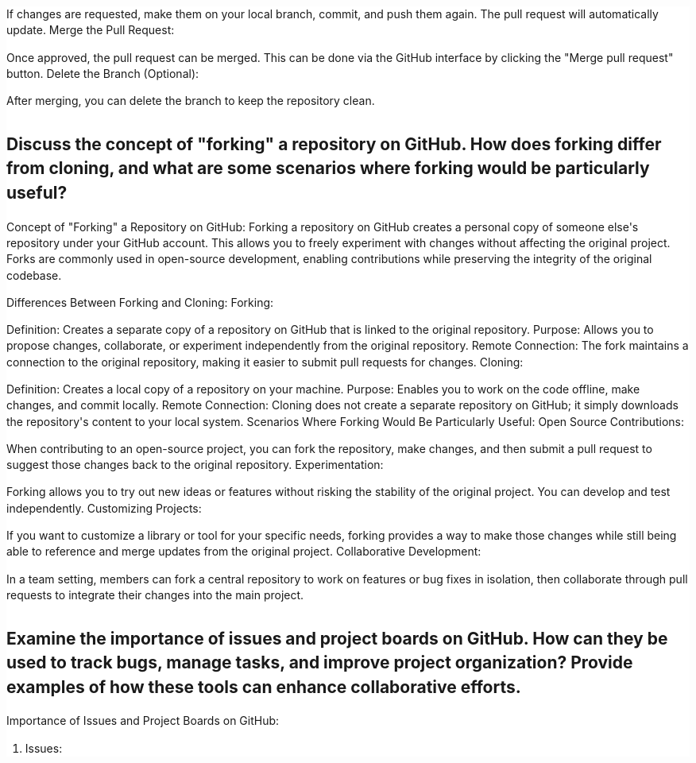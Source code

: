 If changes are requested, make them on your local branch, commit, and push them again. The pull request will automatically update.
Merge the Pull Request:

Once approved, the pull request can be merged. This can be done via the GitHub interface by clicking the "Merge pull request" button.
Delete the Branch (Optional):

After merging, you can delete the branch to keep the repository clean.

## Discuss the concept of "forking" a repository on GitHub. How does forking differ from cloning, and what are some scenarios where forking would be particularly useful?
Concept of "Forking" a Repository on GitHub:
Forking a repository on GitHub creates a personal copy of someone else's repository under your GitHub account. This allows you to freely experiment with changes without affecting the original project. Forks are commonly used in open-source development, enabling contributions while preserving the integrity of the original codebase.

Differences Between Forking and Cloning:
Forking:

Definition: Creates a separate copy of a repository on GitHub that is linked to the original repository.
Purpose: Allows you to propose changes, collaborate, or experiment independently from the original repository.
Remote Connection: The fork maintains a connection to the original repository, making it easier to submit pull requests for changes.
Cloning:

Definition: Creates a local copy of a repository on your machine.
Purpose: Enables you to work on the code offline, make changes, and commit locally.
Remote Connection: Cloning does not create a separate repository on GitHub; it simply downloads the repository's content to your local system.
Scenarios Where Forking Would Be Particularly Useful:
Open Source Contributions:

When contributing to an open-source project, you can fork the repository, make changes, and then submit a pull request to suggest those changes back to the original repository.
Experimentation:

Forking allows you to try out new ideas or features without risking the stability of the original project. You can develop and test independently.
Customizing Projects:

If you want to customize a library or tool for your specific needs, forking provides a way to make those changes while still being able to reference and merge updates from the original project.
Collaborative Development:

In a team setting, members can fork a central repository to work on features or bug fixes in isolation, then collaborate through pull requests to integrate their changes into the main project.

## Examine the importance of issues and project boards on GitHub. How can they be used to track bugs, manage tasks, and improve project organization? Provide examples of how these tools can enhance collaborative efforts.
Importance of Issues and Project Boards on GitHub:
1. Issues:
